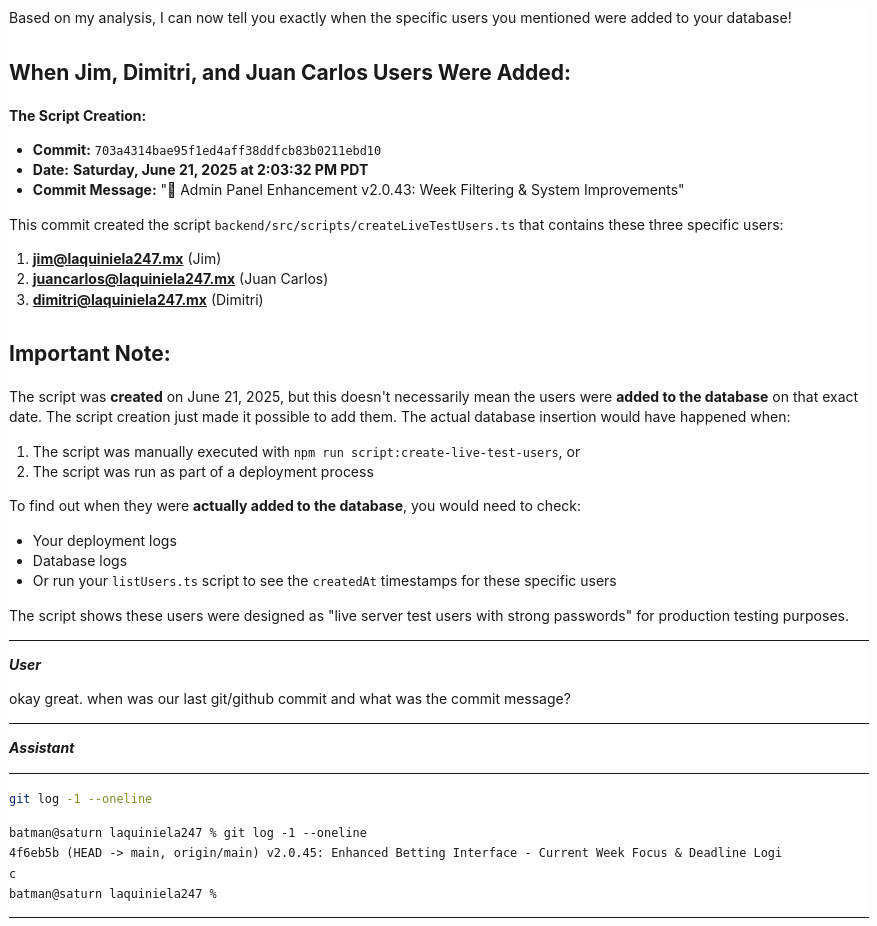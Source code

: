 Based on my analysis, I can now tell you exactly when the specific users you mentioned were added to your database!

## **When Jim, Dimitri, and Juan Carlos Users Were Added:**

**The Script Creation:**
- **Commit:** `703a4314bae95f1ed4aff38ddfcb83b0211ebd10` 
- **Date:** **Saturday, June 21, 2025 at 2:03:32 PM PDT**
- **Commit Message:** "🔧 Admin Panel Enhancement v2.0.43: Week Filtering & System Improvements"

This commit created the script `backend/src/scripts/createLiveTestUsers.ts` that contains these three specific users:

1. **jim@laquiniela247.mx** (Jim)
2. **juancarlos@laquiniela247.mx** (Juan Carlos) 
3. **dimitri@laquiniela247.mx** (Dimitri)

## **Important Note:**

The script was **created** on June 21, 2025, but this doesn't necessarily mean the users were **added to the database** on that exact date. The script creation just made it possible to add them. The actual database insertion would have happened when:

1. The script was manually executed with `npm run script:create-live-test-users`, or
2. The script was run as part of a deployment process

To find out when they were **actually added to the database**, you would need to check:
- Your deployment logs
- Database logs  
- Or run your `listUsers.ts` script to see the `createdAt` timestamps for these specific users

The script shows these users were designed as "live server test users with strong passwords" for production testing purposes.

---

_**User**_

okay great. when was our last git/github commit and what was the commit message?

---

_**Assistant**_



---

```bash
git log -1 --oneline
```

```
batman@saturn laquiniela247 % git log -1 --oneline
4f6eb5b (HEAD -> main, origin/main) v2.0.45: Enhanced Betting Interface - Current Week Focus & Deadline Logi
c
batman@saturn laquiniela247 %
```

---